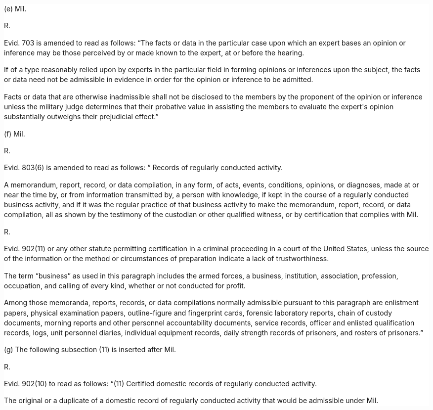 (e) Mil.

R.

Evid. 703 is amended to read as follows:
“The facts or data in the particular case upon which an expert bases an opinion or inference may be those perceived by or made known to the expert, at or before the hearing.

If of a type reasonably relied upon by experts in the particular field in forming opinions or inferences upon the subject, the facts or data need not be admissible in evidence in order for the opinion or inference to be admitted.

Facts or data that are otherwise inadmissible shall not be disclosed to the members by the proponent of the opinion or inference unless the military judge determines that their probative value in assisting the members to evaluate the expert's opinion substantially outweighs their prejudicial effect.”

(f) Mil.

R.

Evid. 803(6) is amended to read as follows:
“
Records of regularly conducted activity.

A memorandum, report, record, or data compilation, in any form, of acts, events, conditions, opinions, or diagnoses, made at or near the time by, or from information transmitted by, a person with knowledge, if kept in the course of a regularly conducted business activity, and if it was the regular practice of that business activity to make the memorandum, report, record, or data compilation, all as shown by the testimony of the custodian or other qualified witness, or by certification that complies with Mil.

R.

Evid. 902(11) or any other statute permitting certification in a criminal proceeding in a court of the United States, unless the source of the information or the method or circumstances of preparation indicate a lack of trustworthiness.

The term “business” as used in this paragraph includes the armed forces, a business, institution, association, profession, occupation, and calling of every kind, whether or not conducted for profit.

Among those memoranda, reports, records, or data compilations normally admissible pursuant to this paragraph are enlistment papers, physical examination papers, outline-figure and fingerprint cards, forensic laboratory reports, chain of custody documents, morning reports and other personnel accountability documents, service records, officer and enlisted qualification records, logs, unit personnel diaries, individual equipment records, daily strength records of prisoners, and rosters of prisoners.”

(g) The following subsection (11) is inserted after Mil.

R.

Evid. 902(10) to read as follows:
“(11) 
Certified domestic records of regularly conducted activity.

The original or a duplicate of a domestic record of regularly conducted activity that would be admissible under Mil.
